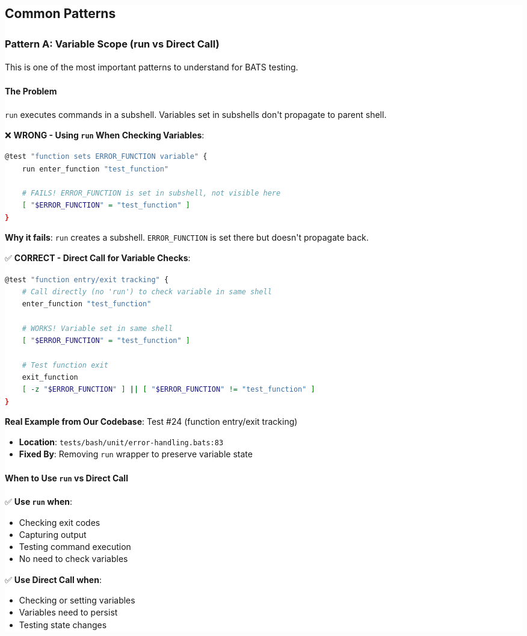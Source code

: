 ## Common Patterns

### Pattern A: Variable Scope (run vs Direct Call)

This is one of the most important patterns to understand for BATS testing.

#### The Problem

`run` executes commands in a subshell. Variables set in subshells don't propagate to parent shell.

❌ **WRONG - Using `run` When Checking Variables**:
```bash
@test "function sets ERROR_FUNCTION variable" {
    run enter_function "test_function"

    # FAILS! ERROR_FUNCTION is set in subshell, not visible here
    [ "$ERROR_FUNCTION" = "test_function" ]
}
```

**Why it fails**: `run` creates a subshell. `ERROR_FUNCTION` is set there but doesn't propagate back.

✅ **CORRECT - Direct Call for Variable Checks**:
```bash
@test "function entry/exit tracking" {
    # Call directly (no 'run') to check variable in same shell
    enter_function "test_function"

    # WORKS! Variable set in same shell
    [ "$ERROR_FUNCTION" = "test_function" ]

    # Test function exit
    exit_function
    [ -z "$ERROR_FUNCTION" ] || [ "$ERROR_FUNCTION" != "test_function" ]
}
```

**Real Example from Our Codebase**: Test #24 (function entry/exit tracking)
- **Location**: `tests/bash/unit/error-handling.bats:83`
- **Fixed By**: Removing `run` wrapper to preserve variable state

#### When to Use `run` vs Direct Call

✅ **Use `run` when**:
- Checking exit codes
- Capturing output
- Testing command execution
- No need to check variables

✅ **Use Direct Call when**:
- Checking or setting variables
- Variables need to persist
- Testing state changes
